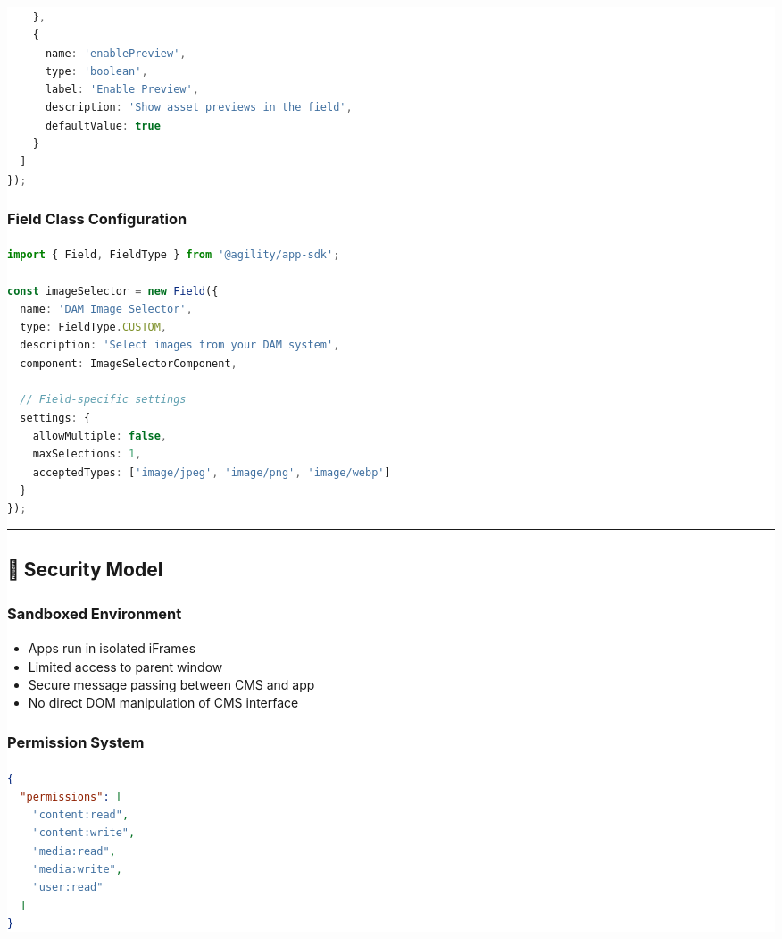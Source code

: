 ```typescript
    },
    {
      name: 'enablePreview',
      type: 'boolean',
      label: 'Enable Preview',
      description: 'Show asset previews in the field',
      defaultValue: true
    }
  ]
});
```

### **Field Class Configuration**
```typescript
import { Field, FieldType } from '@agility/app-sdk';

const imageSelector = new Field({
  name: 'DAM Image Selector',
  type: FieldType.CUSTOM,
  description: 'Select images from your DAM system',
  component: ImageSelectorComponent,
  
  // Field-specific settings
  settings: {
    allowMultiple: false,
    maxSelections: 1,
    acceptedTypes: ['image/jpeg', 'image/png', 'image/webp']
  }
});
```

---

## 🔐 **Security Model**

### **Sandboxed Environment**
- Apps run in isolated iFrames
- Limited access to parent window
- Secure message passing between CMS and app
- No direct DOM manipulation of CMS interface

### **Permission System**
```json
{
  "permissions": [
    "content:read",
    "content:write", 
    "media:read",
    "media:write",
    "user:read"
  ]
}
```
